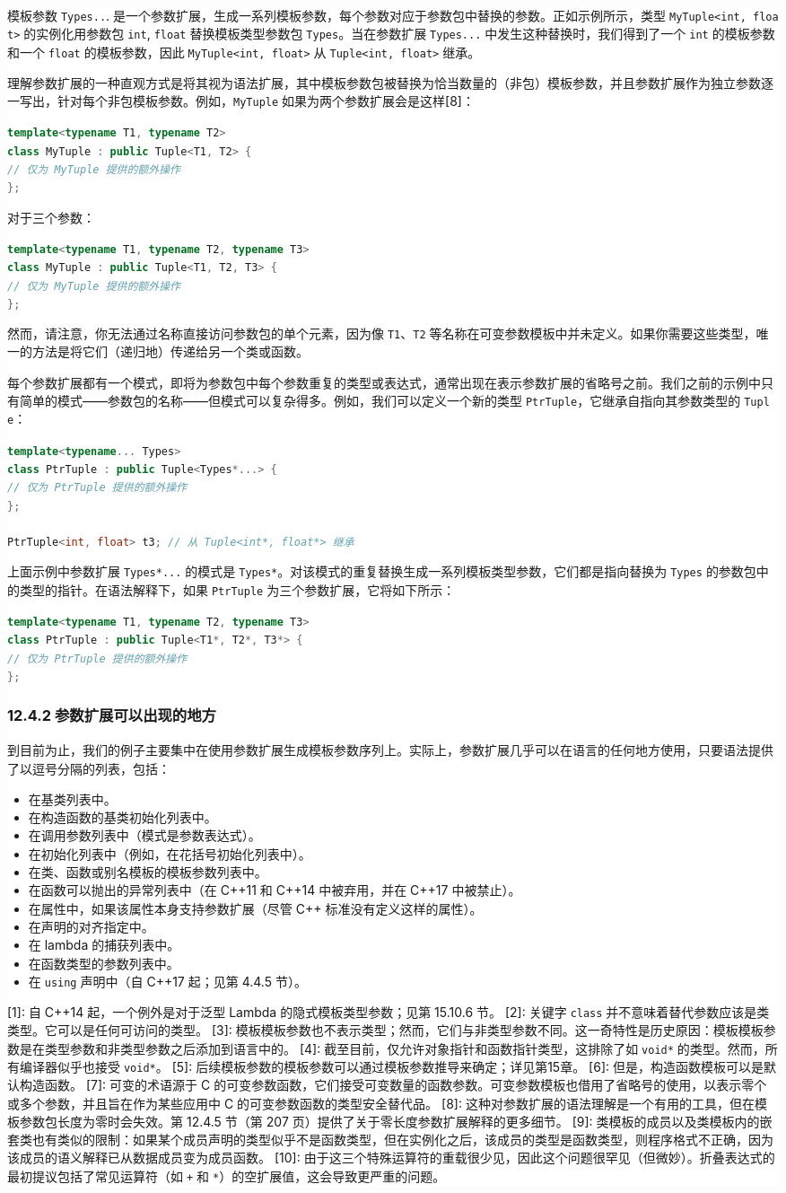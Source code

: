 模板参数 `Types..`. 是一个参数扩展，生成一系列模板参数，每个参数对应于参数包中替换的参数。正如示例所示，类型 `MyTuple<int, float>` 的实例化用参数包 `int`, `float` 替换模板类型参数包 `Types`。当在参数扩展 `Types...` 中发生这种替换时，我们得到了一个 `int` 的模板参数和一个 `float` 的模板参数，因此 `MyTuple<int, float>` 从 `Tuple<int, float>` 继承。

理解参数扩展的一种直观方式是将其视为语法扩展，其中模板参数包被替换为恰当数量的（非包）模板参数，并且参数扩展作为独立参数逐一写出，针对每个非包模板参数。例如，`MyTuple` 如果为两个参数扩展会是这样[8]：

```cpp
template<typename T1, typename T2>
class MyTuple : public Tuple<T1, T2> {
// 仅为 MyTuple 提供的额外操作
};
```

对于三个参数：

```cpp
template<typename T1, typename T2, typename T3>
class MyTuple : public Tuple<T1, T2, T3> {
// 仅为 MyTuple 提供的额外操作
};
```

然而，请注意，你无法通过名称直接访问参数包的单个元素，因为像 `T1`、`T2` 等名称在可变参数模板中并未定义。如果你需要这些类型，唯一的方法是将它们（递归地）传递给另一个类或函数。

每个参数扩展都有一个模式，即将为参数包中每个参数重复的类型或表达式，通常出现在表示参数扩展的省略号之前。我们之前的示例中只有简单的模式——参数包的名称——但模式可以复杂得多。例如，我们可以定义一个新的类型 `PtrTuple`，它继承自指向其参数类型的 `Tuple`：

```cpp
template<typename... Types>
class PtrTuple : public Tuple<Types*...> {
// 仅为 PtrTuple 提供的额外操作
};

PtrTuple<int, float> t3; // 从 Tuple<int*, float*> 继承
```

上面示例中参数扩展 `Types*...` 的模式是 `Types*`。对该模式的重复替换生成一系列模板类型参数，它们都是指向替换为 `Types` 的参数包中的类型的指针。在语法解释下，如果 `PtrTuple` 为三个参数扩展，它将如下所示：

```cpp
template<typename T1, typename T2, typename T3>
class PtrTuple : public Tuple<T1*, T2*, T3*> {
// 仅为 PtrTuple 提供的额外操作
};
```

### 12.4.2 参数扩展可以出现的地方

到目前为止，我们的例子主要集中在使用参数扩展生成模板参数序列上。实际上，参数扩展几乎可以在语言的任何地方使用，只要语法提供了以逗号分隔的列表，包括：

- 在基类列表中。
- 在构造函数的基类初始化列表中。
- 在调用参数列表中（模式是参数表达式）。
- 在初始化列表中（例如，在花括号初始化列表中）。
- 在类、函数或别名模板的模板参数列表中。
- 在函数可以抛出的异常列表中（在 C++11 和 C++14 中被弃用，并在 C++17 中被禁止）。
- 在属性中，如果该属性本身支持参数扩展（尽管 C++ 标准没有定义这样的属性）。
- 在声明的对齐指定中。
- 在 lambda 的捕获列表中。
- 在函数类型的参数列表中。
- 在 `using` 声明中（自 C++17 起；见第 4.4.5 节）。


[1]: 自 C++14 起，一个例外是对于泛型 Lambda 的隐式模板类型参数；见第 15.10.6 节。
[2]: 关键字 `class` 并不意味着替代参数应该是类类型。它可以是任何可访问的类型。
[3]: 模板模板参数也不表示类型；然而，它们与非类型参数不同。这一奇特性是历史原因：模板模板参数是在类型参数和非类型参数之后添加到语言中的。
[4]: 截至目前，仅允许对象指针和函数指针类型，这排除了如 `void*` 的类型。然而，所有编译器似乎也接受 `void*`。
[5]: 后续模板参数的模板参数可以通过模板参数推导来确定；详见第15章。
[6]: 但是，构造函数模板可以是默认构造函数。
[7]: 可变的术语源于 C 的可变参数函数，它们接受可变数量的函数参数。可变参数模板也借用了省略号的使用，以表示零个或多个参数，并且旨在作为某些应用中 C 的可变参数函数的类型安全替代品。
[8]: 这种对参数扩展的语法理解是一个有用的工具，但在模板参数包长度为零时会失效。第 12.4.5 节（第 207 页）提供了关于零长度参数扩展解释的更多细节。
[9]: 类模板的成员以及类模板内的嵌套类也有类似的限制：如果某个成员声明的类型似乎不是函数类型，但在实例化之后，该成员的类型是函数类型，则程序格式不正确，因为该成员的语义解释已从数据成员变为成员函数。
[10]: 由于这三个特殊运算符的重载很少见，因此这个问题很罕见（但微妙）。折叠表达式的最初提议包括了常见运算符（如 `+` 和 `*`）的空扩展值，这会导致更严重的问题。
